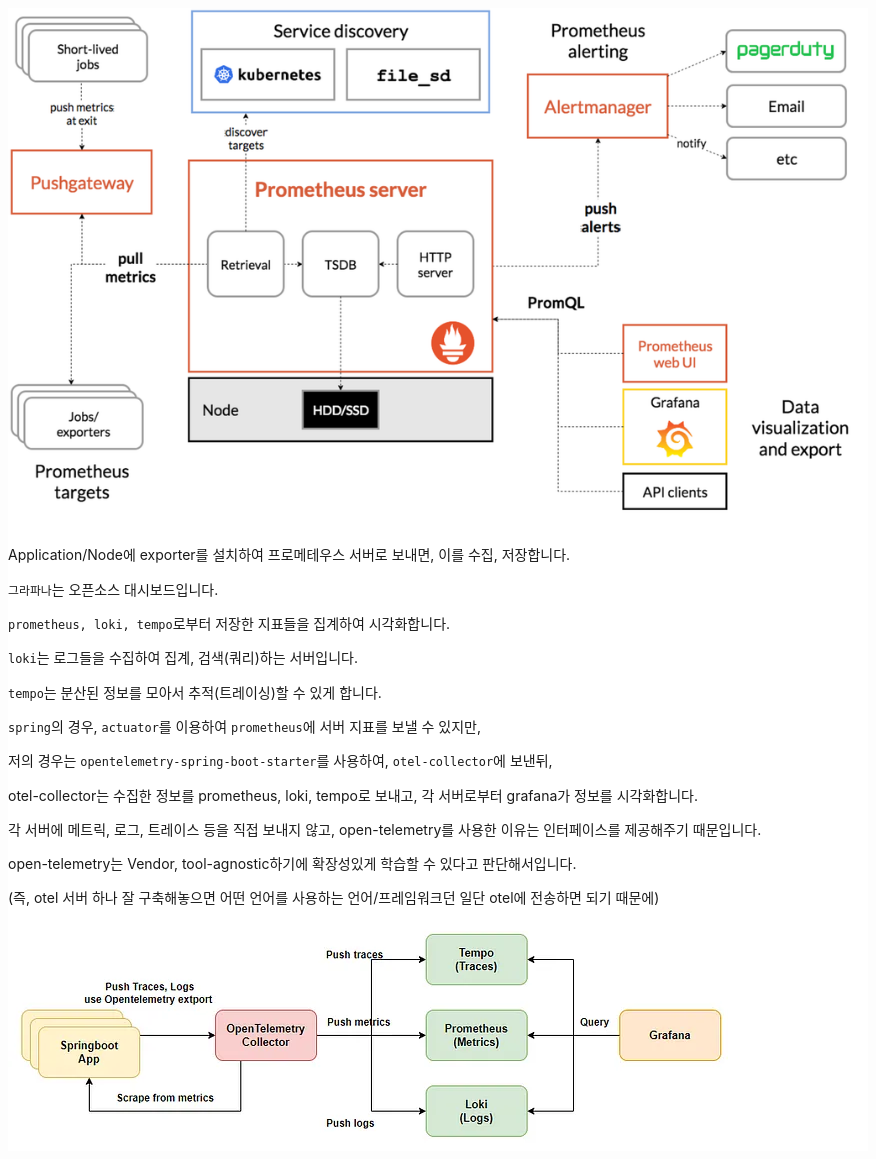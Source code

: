 ![11.1](https://github.com/hpp-backend-15/java-concert-joonhyeokyang/blob/step18/docs/img/11-1.png)

Application/Node에 exporter를 설치하여 프로메테우스 서버로 보내면, 이를 수집, 저장합니다.

`그라파나`는 오픈소스 대시보드입니다.

`prometheus, loki, tempo`로부터 저장한 지표들을 집계하여 시각화합니다.

`loki`는 로그들을 수집하여 집계, 검색(쿼리)하는 서버입니다.

`tempo`는 분산된 정보를 모아서 추적(트레이싱)할 수 있게 합니다.

`spring`의 경우, `actuator`를 이용하여 `prometheus`에 서버 지표를 보낼 수 있지만,

저의 경우는 `opentelemetry-spring-boot-starter`를 사용하여, `otel-collector`에 보낸뒤,

otel-collector는 수집한 정보를 prometheus, loki, tempo로 보내고, 각 서버로부터 grafana가 정보를 시각화합니다.

각 서버에 메트릭, 로그, 트레이스 등을 직접 보내지 않고, open-telemetry를 사용한 이유는 인터페이스를 제공해주기 때문입니다.

open-telemetry는 Vendor, tool-agnostic하기에 확장성있게 학습할 수 있다고 판단해서입니다.

(즉, otel 서버 하나 잘 구축해놓으면 어떤 언어를 사용하는 언어/프레임워크던 일단 otel에 전송하면 되기 때문에)

![11.2](https://github.com/hpp-backend-15/java-concert-joonhyeokyang/blob/step18/docs/img/11-2.png)
